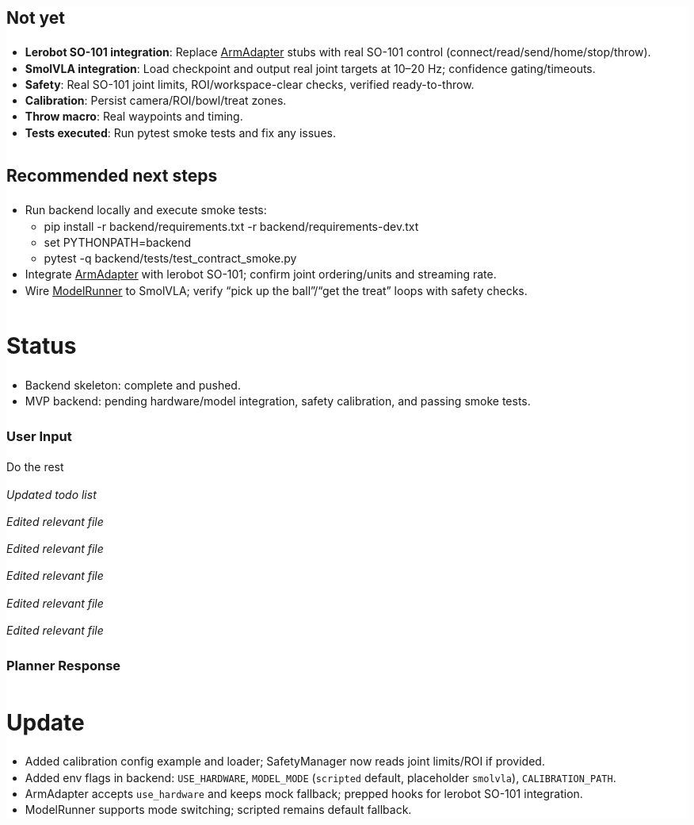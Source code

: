 ## Not yet
- **Lerobot SO-101 integration**: Replace [ArmAdapter](cci:2://file:///c:/Users/henri/Documents/hackathon/LePetPal/backend/adapters/arm_adapter.py:4:0-41:23) stubs with real SO-101 control (connect/read/send/home/stop/throw).
- **SmolVLA integration**: Load checkpoint and output real joint targets at 10–20 Hz; confidence gating/timeouts.
- **Safety**: Real SO-101 joint limits, ROI/workspace-clear checks, verified ready-to-throw.
- **Calibration**: Persist camera/ROI/bowl/treat zones.
- **Throw macro**: Real waypoints and timing.
- **Tests executed**: Run pytest smoke tests and fix any issues.

## Recommended next steps
- Run backend locally and execute smoke tests:
  - pip install -r backend/requirements.txt -r backend/requirements-dev.txt
  - set PYTHONPATH=backend
  - pytest -q backend/tests/test_contract_smoke.py
- Integrate [ArmAdapter](cci:2://file:///c:/Users/henri/Documents/hackathon/LePetPal/backend/adapters/arm_adapter.py:4:0-41:23) with lerobot SO-101; confirm joint ordering/units and streaming rate.
- Wire [ModelRunner](cci:2://file:///c:/Users/henri/Documents/hackathon/LePetPal/backend/model_runner.py:4:0-37:50) to SmolVLA; verify “pick up the ball”/“get the treat” loops with safety checks.

# Status
- Backend skeleton: complete and pushed.
- MVP backend: pending hardware/model integration, safety calibration, and passing smoke tests.

### User Input

Do the rest

*Updated todo list*

*Edited relevant file*

*Edited relevant file*

*Edited relevant file*

*Edited relevant file*

*Edited relevant file*

### Planner Response

# Update
- Added calibration config example and loader; SafetyManager now reads joint limits/ROI if provided.
- Added env flags in backend: `USE_HARDWARE`, `MODEL_MODE` (`scripted` default, placeholder `smolvla`), `CALIBRATION_PATH`.
- ArmAdapter accepts `use_hardware` and keeps mock fallback; prepped hooks for lerobot SO-101 integration.
- ModelRunner supports mode switching; scripted remains default fallback.

